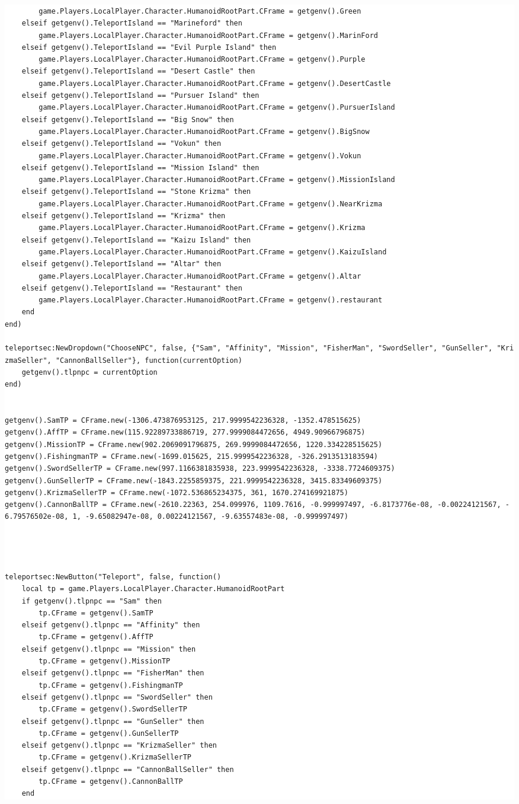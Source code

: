             game.Players.LocalPlayer.Character.HumanoidRootPart.CFrame = getgenv().Green
        elseif getgenv().TeleportIsland == "Marineford" then
            game.Players.LocalPlayer.Character.HumanoidRootPart.CFrame = getgenv().MarinFord
        elseif getgenv().TeleportIsland == "Evil Purple Island" then
            game.Players.LocalPlayer.Character.HumanoidRootPart.CFrame = getgenv().Purple
        elseif getgenv().TeleportIsland == "Desert Castle" then
            game.Players.LocalPlayer.Character.HumanoidRootPart.CFrame = getgenv().DesertCastle
        elseif getgenv().TeleportIsland == "Pursuer Island" then
            game.Players.LocalPlayer.Character.HumanoidRootPart.CFrame = getgenv().PursuerIsland
        elseif getgenv().TeleportIsland == "Big Snow" then
            game.Players.LocalPlayer.Character.HumanoidRootPart.CFrame = getgenv().BigSnow
        elseif getgenv().TeleportIsland == "Vokun" then
            game.Players.LocalPlayer.Character.HumanoidRootPart.CFrame = getgenv().Vokun
        elseif getgenv().TeleportIsland == "Mission Island" then
            game.Players.LocalPlayer.Character.HumanoidRootPart.CFrame = getgenv().MissionIsland
        elseif getgenv().TeleportIsland == "Stone Krizma" then
            game.Players.LocalPlayer.Character.HumanoidRootPart.CFrame = getgenv().NearKrizma
        elseif getgenv().TeleportIsland == "Krizma" then
            game.Players.LocalPlayer.Character.HumanoidRootPart.CFrame = getgenv().Krizma
        elseif getgenv().TeleportIsland == "Kaizu Island" then
            game.Players.LocalPlayer.Character.HumanoidRootPart.CFrame = getgenv().KaizuIsland
        elseif getgenv().TeleportIsland == "Altar" then
            game.Players.LocalPlayer.Character.HumanoidRootPart.CFrame = getgenv().Altar
        elseif getgenv().TeleportIsland == "Restaurant" then
            game.Players.LocalPlayer.Character.HumanoidRootPart.CFrame = getgenv().restaurant
        end
    end)
    
    teleportsec:NewDropdown("ChooseNPC", false, {"Sam", "Affinity", "Mission", "FisherMan", "SwordSeller", "GunSeller", "KrizmaSeller", "CannonBallSeller"}, function(currentOption)
        getgenv().tlpnpc = currentOption
    end)
    
    
    getgenv().SamTP = CFrame.new(-1306.473876953125, 217.9999542236328, -1352.478515625)
    getgenv().AffTP = CFrame.new(115.92289733886719, 277.9999084472656, 4949.90966796875)
    getgenv().MissionTP = CFrame.new(902.2069091796875, 269.9999084472656, 1220.334228515625)
    getgenv().FishingmanTP = CFrame.new(-1699.015625, 215.9999542236328, -326.2913513183594)
    getgenv().SwordSellerTP = CFrame.new(997.1166381835938, 223.9999542236328, -3338.7724609375)
    getgenv().GunSellerTP = CFrame.new(-1843.2255859375, 221.9999542236328, 3415.83349609375)
    getgenv().KrizmaSellerTP = CFrame.new(-1072.536865234375, 361, 1670.274169921875)
    getgenv().CannonBallTP = CFrame.new(-2610.22363, 254.099976, 1109.7616, -0.999997497, -6.8173776e-08, -0.00224121567, -6.79576502e-08, 1, -9.65082947e-08, 0.00224121567, -9.63557483e-08, -0.999997497)
    
    
    
    
    teleportsec:NewButton("Teleport", false, function()
        local tp = game.Players.LocalPlayer.Character.HumanoidRootPart
        if getgenv().tlpnpc == "Sam" then
            tp.CFrame = getgenv().SamTP
        elseif getgenv().tlpnpc == "Affinity" then
            tp.CFrame = getgenv().AffTP
        elseif getgenv().tlpnpc == "Mission" then
            tp.CFrame = getgenv().MissionTP
        elseif getgenv().tlpnpc == "FisherMan" then
            tp.CFrame = getgenv().FishingmanTP
        elseif getgenv().tlpnpc == "SwordSeller" then
            tp.CFrame = getgenv().SwordSellerTP
        elseif getgenv().tlpnpc == "GunSeller" then
            tp.CFrame = getgenv().GunSellerTP
        elseif getgenv().tlpnpc == "KrizmaSeller" then
            tp.CFrame = getgenv().KrizmaSellerTP
        elseif getgenv().tlpnpc == "CannonBallSeller" then
            tp.CFrame = getgenv().CannonBallTP
        end